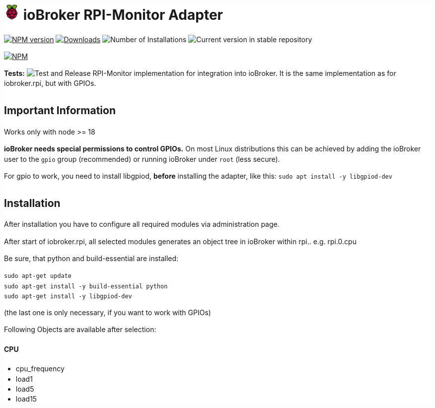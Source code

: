 ![Logo](admin/rpi2.png)
ioBroker RPI-Monitor Adapter
==============

[![NPM version](https://img.shields.io/npm/v/iobroker.rpi2.svg)](https://www.npmjs.com/package/iobroker.rpi2)
[![Downloads](https://img.shields.io/npm/dm/iobroker.rpi2.svg)](https://www.npmjs.com/package/iobroker.rpi2)
![Number of Installations](https://iobroker.live/badges/rpi2-installed.svg)
![Current version in stable repository](https://iobroker.live/badges/rpi2-stable.svg)

[![NPM](https://nodei.co/npm/iobroker.rpi2.png?downloads=true)](https://nodei.co/npm/iobroker.rpi2/)

**Tests:** ![Test and Release](https://github.com/iobroker-community-adapters/ioBroker.rpi2/workflows/Test%20and%20Release/badge.svg)
RPI-Monitor implementation for integration into ioBroker. It is the same implementation as for iobroker.rpi, but with GPIOs.

## Important Information
Works only with node >= 18

**ioBroker needs special permissions to control GPIOs.** On most Linux distributions this can be achieved by adding the ioBroker user to the `gpio` group (recommended) or running ioBroker under `root` (less secure).

For gpio to work, you need to install libgpiod, **before** installing the adapter, like this: `sudo apt install -y libgpiod-dev`

## Installation
After installation you have to configure all required modules via administration page.

After start of iobroker.rpi, all selected modules generates
an object tree in ioBroker within rpi.<instance>.<modulename>
e.g. rpi.0.cpu

Be sure, that python and build-essential are installed:

```
sudo apt-get update
sudo apt-get install -y build-essential python
sudo apt-get install -y libgpiod-dev
```
(the last one is only necessary, if you want to work with GPIOs)

Following Objects are available after selection:

#### **CPU**

- cpu_frequency
- load1
- load5
- load15
